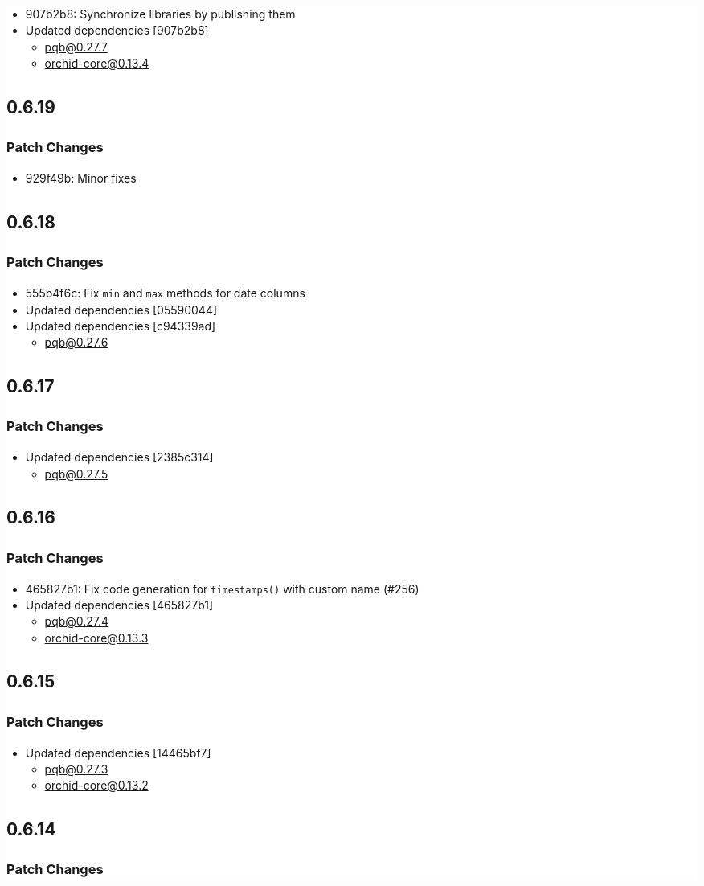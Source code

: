 - 907b2b8: Synchronize libraries by publishing them
- Updated dependencies [907b2b8]
  - pqb@0.27.7
  - orchid-core@0.13.4

## 0.6.19

### Patch Changes

- 929f49b: Minor fixes

## 0.6.18

### Patch Changes

- 555b4f6c: Fix `min` and `max` methods for date columns
- Updated dependencies [05590044]
- Updated dependencies [c94339ad]
  - pqb@0.27.6

## 0.6.17

### Patch Changes

- Updated dependencies [2385c314]
  - pqb@0.27.5

## 0.6.16

### Patch Changes

- 465827b1: Fix code generation for `timestamps()` with custom name (#256)
- Updated dependencies [465827b1]
  - pqb@0.27.4
  - orchid-core@0.13.3

## 0.6.15

### Patch Changes

- Updated dependencies [14465bf7]
  - pqb@0.27.3
  - orchid-core@0.13.2

## 0.6.14

### Patch Changes
